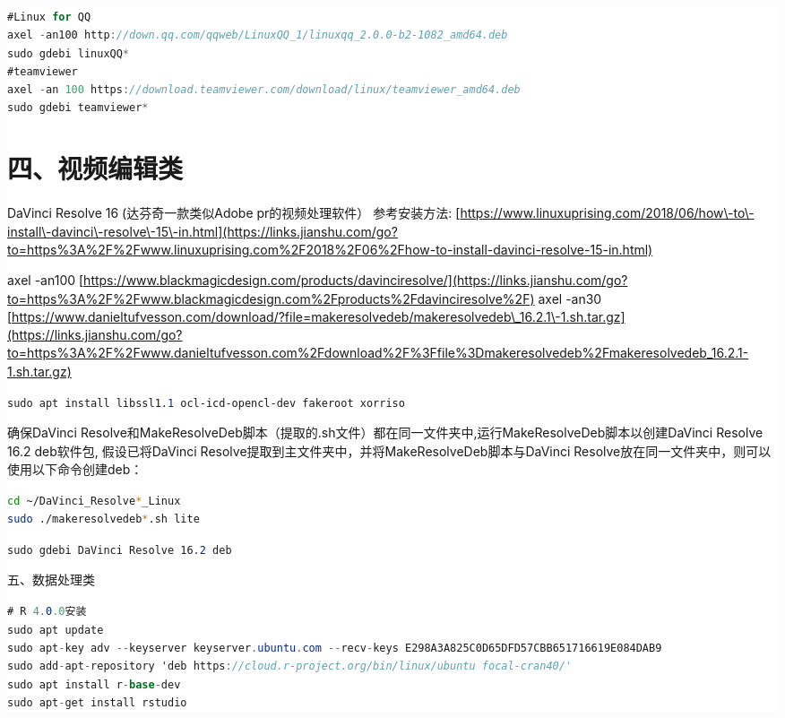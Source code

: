 ```csharp
#Linux for QQ
axel -an100 http://down.qq.com/qqweb/LinuxQQ_1/linuxqq_2.0.0-b2-1082_amd64.deb
sudo gdebi linuxQQ*
#teamviewer
axel -an 100 https://download.teamviewer.com/download/linux/teamviewer_amd64.deb
sudo gdebi teamviewer*

```

# 四、视频编辑类

DaVinci Resolve 16 (达芬奇一款类似Adobe pr的视频处理软件）
参考安装方法: [https://www.linuxuprising.com/2018/06/how\-to\-install\-davinci\-resolve\-15\-in.html](https://links.jianshu.com/go?to=https%3A%2F%2Fwww.linuxuprising.com%2F2018%2F06%2Fhow-to-install-davinci-resolve-15-in.html)

axel \-an100
[https://www.blackmagicdesign.com/products/davinciresolve/](https://links.jianshu.com/go?to=https%3A%2F%2Fwww.blackmagicdesign.com%2Fproducts%2Fdavinciresolve%2F)
axel \-an30 [https://www.danieltufvesson.com/download/?file=makeresolvedeb/makeresolvedeb\_16.2.1\-1.sh.tar.gz](https://links.jianshu.com/go?to=https%3A%2F%2Fwww.danieltufvesson.com%2Fdownload%2F%3Ffile%3Dmakeresolvedeb%2Fmakeresolvedeb_16.2.1-1.sh.tar.gz)

```css
sudo apt install libssl1.1 ocl-icd-opencl-dev fakeroot xorriso

```

确保DaVinci Resolve和MakeResolveDeb脚本（提取的.sh文件）都在同一文件夹中,运行MakeResolveDeb脚本以创建DaVinci Resolve 16.2 deb软件包, 假设已将DaVinci Resolve提取到主文件夹中，并将MakeResolveDeb脚本与DaVinci Resolve放在同一文件夹中，则可以使用以下命令创建deb：

```bash
cd ~/DaVinci_Resolve*_Linux
sudo ./makeresolvedeb*.sh lite

```

```css
sudo gdebi DaVinci Resolve 16.2 deb

```

五、数据处理类

```csharp
# R 4.0.0安装
sudo apt update
sudo apt-key adv --keyserver keyserver.ubuntu.com --recv-keys E298A3A825C0D65DFD57CBB651716619E084DAB9
sudo add-apt-repository 'deb https://cloud.r-project.org/bin/linux/ubuntu focal-cran40/'
sudo apt install r-base-dev
sudo apt-get install rstudio

```
